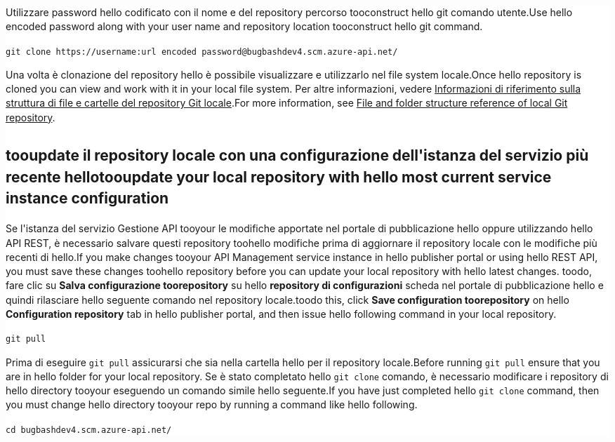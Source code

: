 <span data-ttu-id="9ca24-159">Utilizzare password hello codificato con il nome e del repository percorso tooconstruct hello git comando utente.</span><span class="sxs-lookup"><span data-stu-id="9ca24-159">Use hello encoded password along with your user name and repository location tooconstruct hello git command.</span></span>

```
git clone https://username:url encoded password@bugbashdev4.scm.azure-api.net/
```

<span data-ttu-id="9ca24-160">Una volta è clonazione del repository hello è possibile visualizzare e utilizzarlo nel file system locale.</span><span class="sxs-lookup"><span data-stu-id="9ca24-160">Once hello repository is cloned you can view and work with it in your local file system.</span></span> <span data-ttu-id="9ca24-161">Per altre informazioni, vedere [Informazioni di riferimento sulla struttura di file e cartelle del repository Git locale](#file-and-folder-structure-reference-of-local-git-repository).</span><span class="sxs-lookup"><span data-stu-id="9ca24-161">For more information, see [File and folder structure reference of local Git repository](#file-and-folder-structure-reference-of-local-git-repository).</span></span>

## <a name="tooupdate-your-local-repository-with-hello-most-current-service-instance-configuration"></a><span data-ttu-id="9ca24-162">tooupdate il repository locale con una configurazione dell'istanza del servizio più recente hello</span><span class="sxs-lookup"><span data-stu-id="9ca24-162">tooupdate your local repository with hello most current service instance configuration</span></span>
<span data-ttu-id="9ca24-163">Se l'istanza del servizio Gestione API tooyour le modifiche apportate nel portale di pubblicazione hello oppure utilizzando hello API REST, è necessario salvare questi repository toohello modifiche prima di aggiornare il repository locale con le modifiche più recenti di hello.</span><span class="sxs-lookup"><span data-stu-id="9ca24-163">If you make changes tooyour API Management service instance in hello publisher portal or using hello REST API, you must save these changes toohello repository before you can update your local repository with hello latest changes.</span></span> <span data-ttu-id="9ca24-164">toodo, fare clic su **Salva configurazione toorepository** su hello **repository di configurazioni** scheda nel portale di pubblicazione hello e quindi rilasciare hello seguente comando nel repository locale.</span><span class="sxs-lookup"><span data-stu-id="9ca24-164">toodo this, click **Save configuration toorepository** on hello **Configuration repository** tab in hello publisher portal, and then issue hello following command in your local repository.</span></span>

```
git pull
```

<span data-ttu-id="9ca24-165">Prima di eseguire `git pull` assicurarsi che sia nella cartella hello per il repository locale.</span><span class="sxs-lookup"><span data-stu-id="9ca24-165">Before running `git pull` ensure that you are in hello folder for your local repository.</span></span> <span data-ttu-id="9ca24-166">Se è stato completato hello `git clone` comando, è necessario modificare i repository di hello directory tooyour eseguendo un comando simile hello seguente.</span><span class="sxs-lookup"><span data-stu-id="9ca24-166">If you have just completed hello `git clone` command, then you must change hello directory tooyour repo by running a command like hello following.</span></span>

```
cd bugbashdev4.scm.azure-api.net/
```
